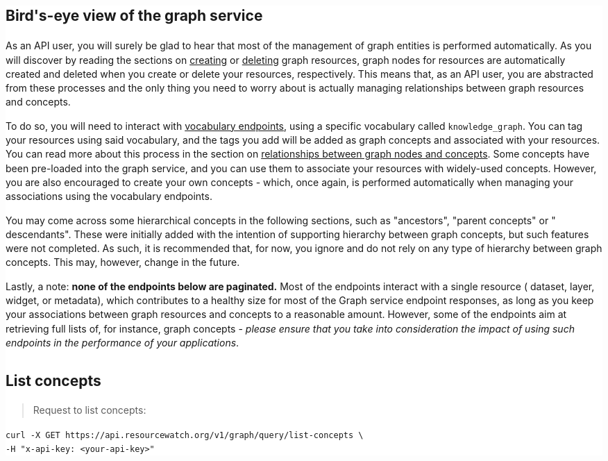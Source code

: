 ## Bird's-eye view of the graph service

As an API user, you will surely be glad to hear that most of the management of graph entities is performed
automatically. As you will discover by reading the sections on [creating](reference.html#creating-resources)
or [deleting](reference.html#deleting-resources) graph resources, graph nodes for resources are automatically created
and deleted when you create or delete your resources, respectively. This means that, as an API user, you are abstracted
from these processes and the only thing you need to worry about is actually managing relationships between graph
resources and concepts.

To do so, you will need to interact with [vocabulary endpoints](reference.html#vocabularies-and-tags), using a specific
vocabulary called `knowledge_graph`. You can tag your resources using said vocabulary, and the tags you add will be
added as graph concepts and associated with your resources. You can read more about this process in the section
on [relationships between graph nodes and concepts](reference.html#relationships-between-graph-nodes-and-concepts). Some
concepts have been pre-loaded into the graph service, and you can use them to associate your resources with widely-used
concepts. However, you are also encouraged to create your own concepts - which, once again, is performed automatically
when managing your associations using the vocabulary endpoints.

You may come across some hierarchical concepts in the following sections, such as "ancestors", "parent concepts" or "
descendants". These were initially added with the intention of supporting hierarchy between graph concepts, but such
features were not completed. As such, it is recommended that, for now, you ignore and do not rely on any type of
hierarchy between graph concepts. This may, however, change in the future.

Lastly, a note: **none of the endpoints below are paginated.** Most of the endpoints interact with a single resource (
dataset, layer, widget, or metadata), which contributes to a healthy size for most of the Graph service endpoint
responses, as long as you keep your associations between graph resources and concepts to a reasonable amount. However,
some of the endpoints aim at retrieving full lists of, for instance, graph concepts - *please ensure that you take into
consideration the impact of using such endpoints in the performance of your applications*.

## List concepts

> Request to list concepts:

```shell
curl -X GET https://api.resourcewatch.org/v1/graph/query/list-concepts \
-H "x-api-key: <your-api-key>"
```
